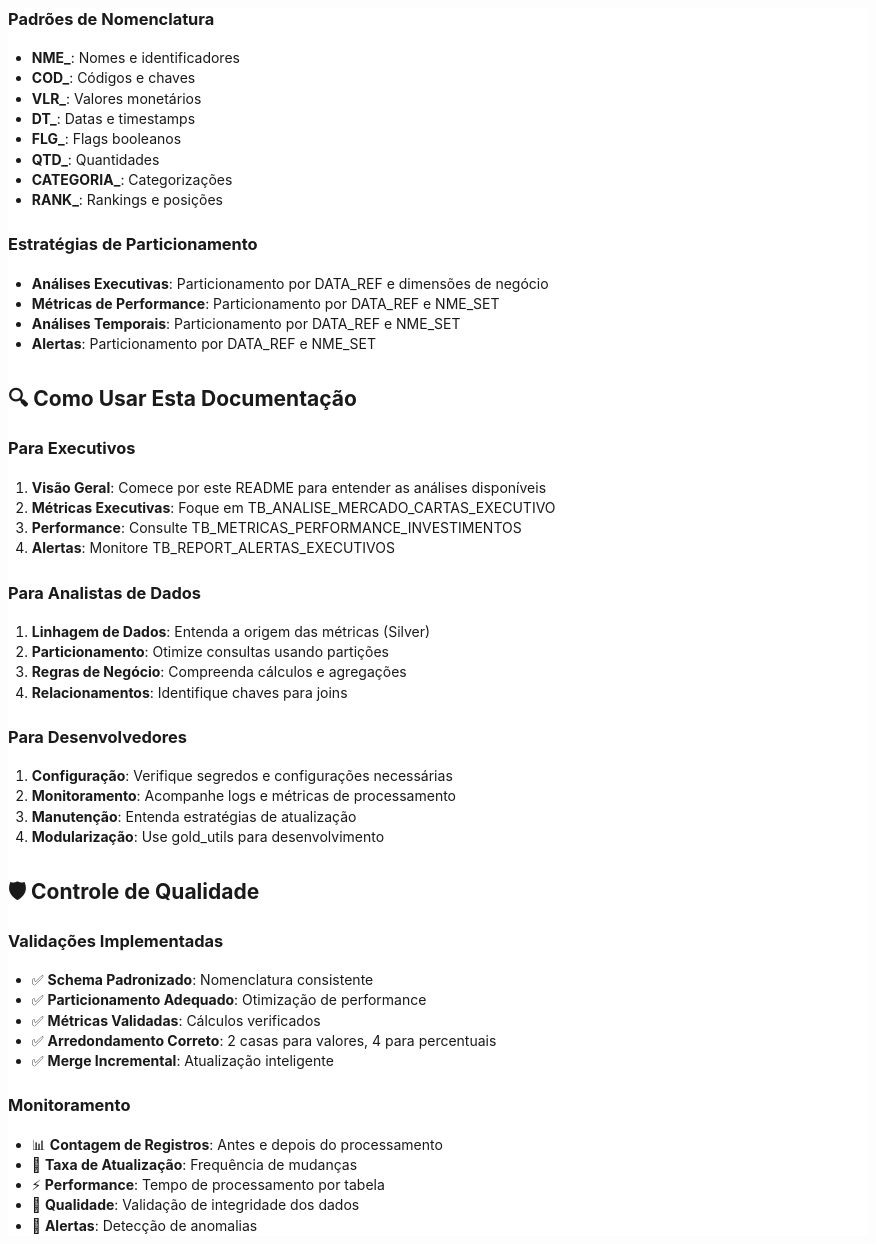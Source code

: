 ### **Padrões de Nomenclatura**
- **NME_**: Nomes e identificadores
- **COD_**: Códigos e chaves
- **VLR_**: Valores monetários
- **DT_**: Datas e timestamps
- **FLG_**: Flags booleanos
- **QTD_**: Quantidades
- **CATEGORIA_**: Categorizações
- **RANK_**: Rankings e posições

### **Estratégias de Particionamento**
- **Análises Executivas**: Particionamento por DATA_REF e dimensões de negócio
- **Métricas de Performance**: Particionamento por DATA_REF e NME_SET
- **Análises Temporais**: Particionamento por DATA_REF e NME_SET
- **Alertas**: Particionamento por DATA_REF e NME_SET

## 🔍 Como Usar Esta Documentação

### **Para Executivos**
1. **Visão Geral**: Comece por este README para entender as análises disponíveis
2. **Métricas Executivas**: Foque em TB_ANALISE_MERCADO_CARTAS_EXECUTIVO
3. **Performance**: Consulte TB_METRICAS_PERFORMANCE_INVESTIMENTOS
4. **Alertas**: Monitore TB_REPORT_ALERTAS_EXECUTIVOS

### **Para Analistas de Dados**
1. **Linhagem de Dados**: Entenda a origem das métricas (Silver)
2. **Particionamento**: Otimize consultas usando partições
3. **Regras de Negócio**: Compreenda cálculos e agregações
4. **Relacionamentos**: Identifique chaves para joins

### **Para Desenvolvedores**
1. **Configuração**: Verifique segredos e configurações necessárias
2. **Monitoramento**: Acompanhe logs e métricas de processamento
3. **Manutenção**: Entenda estratégias de atualização
4. **Modularização**: Use gold_utils para desenvolvimento

## 🛡️ Controle de Qualidade

### **Validações Implementadas**
- ✅ **Schema Padronizado**: Nomenclatura consistente
- ✅ **Particionamento Adequado**: Otimização de performance
- ✅ **Métricas Validadas**: Cálculos verificados
- ✅ **Arredondamento Correto**: 2 casas para valores, 4 para percentuais
- ✅ **Merge Incremental**: Atualização inteligente

### **Monitoramento**
- 📊 **Contagem de Registros**: Antes e depois do processamento
- 🔄 **Taxa de Atualização**: Frequência de mudanças
- ⚡ **Performance**: Tempo de processamento por tabela
- 🎯 **Qualidade**: Validação de integridade dos dados
- 🚨 **Alertas**: Detecção de anomalias
